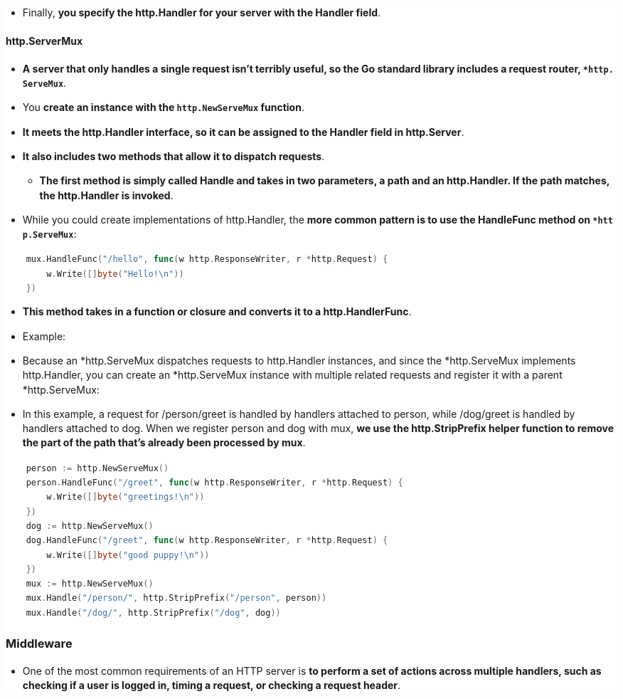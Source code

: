 - Finally, **you specify the http.Handler for your server with the Handler field**.

#### http.ServerMux

- **A server that only handles a single request isn’t terribly useful, so the Go standard library includes a request router, ```*http.ServeMux```**. 

- You **create an instance with the ```http.NewServeMux``` function**. 

- **It meets the http.Handler interface, so it can be assigned to the Handler field in http.Server**. 

- **It also includes two methods that allow it to dispatch requests**. 
  
  - **The first method is simply called Handle and takes in two parameters, a path and an http.Handler. If the path matches, the http.Handler is invoked**.

- While you could create implementations of http.Handler, the **more common pattern is to use the HandleFunc method on ```*http.ServeMux```**:

```go
    mux.HandleFunc("/hello", func(w http.ResponseWriter, r *http.Request) {
        w.Write([]byte("Hello!\n"))
    })
```  

- **This method takes in a function or closure and converts it to a http.HandlerFunc**.

- Example:

- Because an *http.ServeMux dispatches requests to http.Handler instances, and since the *http.ServeMux implements http.Handler, you can create an *http.ServeMux instance with multiple related requests and register it with a parent *http.ServeMux:

- In this example, a request for /person/greet is handled by handlers attached to person, while /dog/greet is handled by handlers attached to dog. When we register person and dog with mux, **we use the http.StripPrefix helper function to remove the part of the path that’s already been processed by mux**.
  
```go
    person := http.NewServeMux()
    person.HandleFunc("/greet", func(w http.ResponseWriter, r *http.Request) {
        w.Write([]byte("greetings!\n"))
    })
    dog := http.NewServeMux()
    dog.HandleFunc("/greet", func(w http.ResponseWriter, r *http.Request) {
        w.Write([]byte("good puppy!\n"))
    })
    mux := http.NewServeMux()
    mux.Handle("/person/", http.StripPrefix("/person", person))
    mux.Handle("/dog/", http.StripPrefix("/dog", dog))
```

### Middleware

- One of the most common requirements of an HTTP server is **to perform a set of actions across multiple handlers, such as checking if a user is logged in, timing a request, or checking a request header**. 
